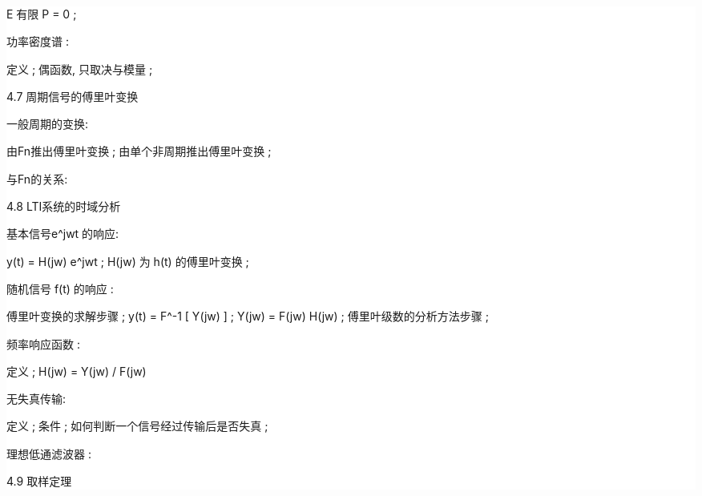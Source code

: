 E 有限 P = 0 ; 

功率密度谱 :

定义 ;  偶函数, 只取决与模量 ;

4.7  周期信号的傅里叶变换

一般周期的变换:

由Fn推出傅里叶变换 ; 由单个非周期推出傅里叶变换 ;

与Fn的关系:

4.8 LTI系统的时域分析

基本信号e^jwt 的响应:

y(t) = H(jw) e^jwt  ; H(jw) 为 h(t) 的傅里叶变换 ;

随机信号 f(t) 的响应 :

傅里叶变换的求解步骤 ; y(t) = F^-1 [ Y(jw) ] ; Y(jw) = F(jw) H(jw) ; 傅里叶级数的分析方法步骤 ;

频率响应函数 :

定义 ; H(jw) = Y(jw) / F(jw)

无失真传输:

定义 ; 条件 ;  如何判断一个信号经过传输后是否失真 ;

理想低通滤波器 :

4.9  取样定理



















